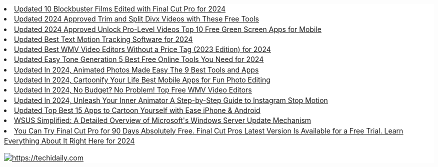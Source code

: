 <li><a href="https://video-content-creator.techidaily.com/updated-10-blockbuster-films-edited-with-final-cut-pro-for-2024/"><u>Updated 10 Blockbuster Films Edited with Final Cut Pro for 2024</u></a></li>
<li><a href="https://video-content-creator.techidaily.com/updated-2024-approved-trim-and-split-divx-videos-with-these-free-tools/"><u>Updated 2024 Approved Trim and Split Divx Videos with These Free Tools</u></a></li>
<li><a href="https://video-content-creator.techidaily.com/updated-2024-approved-unlock-pro-level-videos-top-10-free-green-screen-apps-for-mobile/"><u>Updated 2024 Approved Unlock Pro-Level Videos Top 10 Free Green Screen Apps for Mobile</u></a></li>
<li><a href="https://video-content-creator.techidaily.com/updated-best-text-motion-tracking-software-for-2024/"><u>Updated Best Text Motion Tracking Software for 2024</u></a></li>
<li><a href="https://video-content-creator.techidaily.com/updated-best-wmv-video-editors-without-a-price-tag-2023-edition-for-2024/"><u>Updated Best WMV Video Editors Without a Price Tag (2023 Edition) for 2024</u></a></li>
<li><a href="https://video-content-creator.techidaily.com/updated-easy-tone-generation-5-best-free-online-tools-you-need-for-2024/"><u>Updated Easy Tone Generation 5 Best Free Online Tools You Need for 2024</u></a></li>
<li><a href="https://video-content-creator.techidaily.com/updated-in-2024-animated-photos-made-easy-the-9-best-tools-and-apps/"><u>Updated In 2024, Animated Photos Made Easy The 9 Best Tools and Apps</u></a></li>
<li><a href="https://video-content-creator.techidaily.com/updated-in-2024-cartoonify-your-life-best-mobile-apps-for-fun-photo-editing/"><u>Updated In 2024, Cartoonify Your Life Best Mobile Apps for Fun Photo Editing</u></a></li>
<li><a href="https://video-content-creator.techidaily.com/updated-in-2024-no-budget-no-problem-top-free-wmv-video-editors/"><u>Updated In 2024, No Budget? No Problem! Top Free WMV Video Editors</u></a></li>
<li><a href="https://video-content-creator.techidaily.com/updated-in-2024-unleash-your-inner-animator-a-step-by-step-guide-to-instagram-stop-motion/"><u>Updated In 2024, Unleash Your Inner Animator A Step-by-Step Guide to Instagram Stop Motion</u></a></li>
<li><a href="https://video-content-creator.techidaily.com/updated-top-best-15-apps-to-cartoon-yourself-with-ease-iphone-and-android/"><u>Updated Top Best 15 Apps to Cartoon Yourself with Ease iPhone & Android</u></a></li>
<li><a href="https://techtrends.techidaily.com/wsus-simplified-a-detailed-overview-of-microsofts-windows-server-update-mechanism/"><u>WSUS Simplified: A Detailed Overview of Microsoft's Windows Server Update Mechanism</u></a></li>
<li><a href="https://video-content-creator.techidaily.com/you-can-try-final-cut-pro-for-90-days-absolutely-free-final-cut-pros-latest-version-is-available-for-a-free-trial-learn-everything-about-it-right-here-for-2/"><u>You Can Try Final Cut Pro for 90 Days Absolutely Free. Final Cut Pros Latest Version Is Available for a Free Trial. Learn Everything About It Right Here for 2024</u></a></li>
</ul></div>

<ins class="adsbygoogle"
      style="display:block"
      data-ad-client="ca-pub-7571918770474297"
      data-ad-slot="8358498916"
      data-ad-format="auto"
      data-full-width-responsive="true"></ins>

<a href="https://appsumo.8odi.net/c/5597632/2130887/7443" target="_top" id="2130887">
  <img src="//a.impactradius-go.com/display-ad/7443-2130887" border="0" alt="https://techidaily.com" width="728" height="90"/>
</a>
<img height="0" width="0" src="https://appsumo.8odi.net/i/5597632/2130887/7443" style="position:absolute;visibility:hidden;" border="0" />
